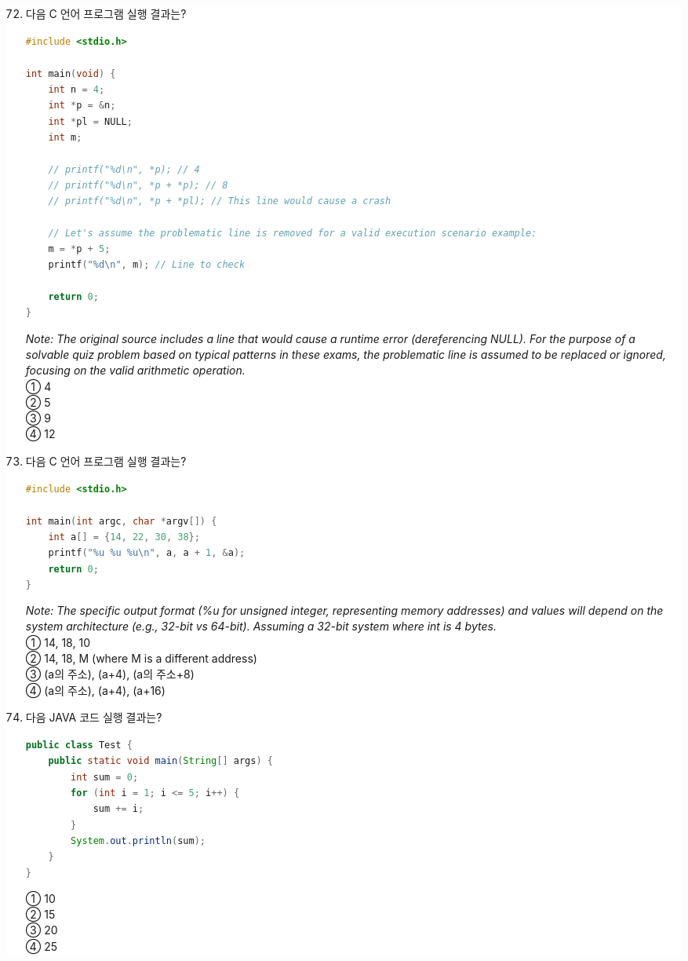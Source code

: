 72. 다음 C 언어 프로그램 실행 결과는?  
    ```c
    #include <stdio.h>

    int main(void) {
        int n = 4;
        int *p = &n;
        int *pl = NULL;
        int m;

        // printf("%d\n", *p); // 4
        // printf("%d\n", *p + *p); // 8
        // printf("%d\n", *p + *pl); // This line would cause a crash

        // Let's assume the problematic line is removed for a valid execution scenario example:
        m = *p + 5;
        printf("%d\n", m); // Line to check

        return 0;
    }
    ```
    *Note: The original source includes a line that would cause a runtime error (dereferencing NULL). For the purpose of a solvable quiz problem based on typical patterns in these exams, the problematic line is assumed to be replaced or ignored, focusing on the valid arithmetic operation.*  
    ① 4  
    ② 5  
    ③ 9  
    ④ 12  

73. 다음 C 언어 프로그램 실행 결과는?  
    ```c
    #include <stdio.h>

    int main(int argc, char *argv[]) {
        int a[] = {14, 22, 30, 38};
        printf("%u %u %u\n", a, a + 1, &a);
        return 0;
    }
    ```
    *Note: The specific output format (%u for unsigned integer, representing memory addresses) and values will depend on the system architecture (e.g., 32-bit vs 64-bit). Assuming a 32-bit system where int is 4 bytes.*  
    ① 14, 18, 10  
    ② 14, 18, M (where M is a different address)  
    ③ (a의 주소), (a+4), (a의 주소+8)  
    ④ (a의 주소), (a+4), (a+16)  

74. 다음 JAVA 코드 실행 결과는?  
    ```java
    public class Test {
        public static void main(String[] args) {
            int sum = 0;
            for (int i = 1; i <= 5; i++) {
                sum += i;
            }
            System.out.println(sum);
        }
    }
    ```  
    ① 10  
    ② 15  
    ③ 20  
    ④ 25  
